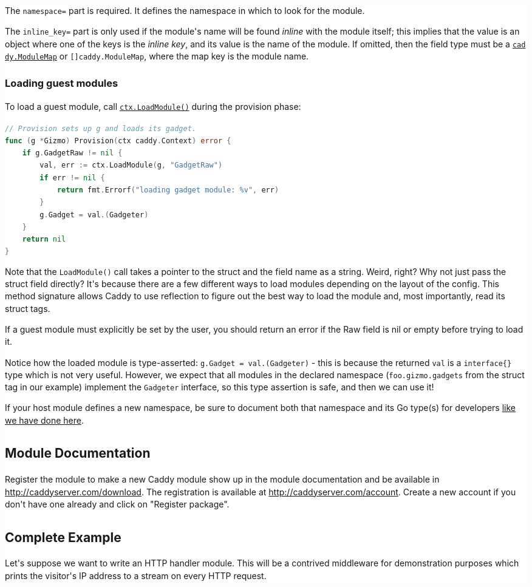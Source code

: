 The `namespace=` part is required. It defines the namespace in which to look for the module.

The `inline_key=` part is only used if the module's name will be found _inline_ with the module itself; this implies that the value is an object where one of the keys is the _inline key_, and its value is the name of the module. If omitted, then the field type must be a [`caddy.ModuleMap`](https://pkg.go.dev/github.com/caddyserver/caddy/v2?tab=doc#ModuleMap) or `[]caddy.ModuleMap`, where the map key is the module name.


### Loading guest modules

To load a guest module, call [`ctx.LoadModule()`](https://pkg.go.dev/github.com/caddyserver/caddy/v2?tab=doc#Context.LoadModule) during the provision phase:

```go
// Provision sets up g and loads its gadget.
func (g *Gizmo) Provision(ctx caddy.Context) error {
	if g.GadgetRaw != nil {
		val, err := ctx.LoadModule(g, "GadgetRaw")
		if err != nil {
			return fmt.Errorf("loading gadget module: %v", err)
		}
		g.Gadget = val.(Gadgeter)
	}
	return nil
}
```

Note that the `LoadModule()` call takes a pointer to the struct and the field name as a string. Weird, right? Why not just pass the struct field directly? It's because there are a few different ways to load modules depending on the layout of the config. This method signature allows Caddy to use reflection to figure out the best way to load the module and, most importantly, read its struct tags.

If a guest module must explicitly be set by the user, you should return an error if the Raw field is nil or empty before trying to load it.

Notice how the loaded module is type-asserted: `g.Gadget = val.(Gadgeter)` - this is because the returned `val` is a `interface{}` type which is not very useful. However, we expect that all modules in the declared namespace (`foo.gizmo.gadgets` from the struct tag in our example) implement the `Gadgeter` interface, so this type assertion is safe, and then we can use it!

If your host module defines a new namespace, be sure to document both that namespace and its Go type(s) for developers [like we have done here](/docs/extending-caddy/namespaces).

## Module Documentation

Register the module to make a new Caddy module show up in the module documentation and be available in http://caddyserver.com/download. The registration is available at http://caddyserver.com/account. Create a new account if you don't have one already and click on "Register package".

## Complete Example

Let's suppose we want to write an HTTP handler module. This will be a contrived middleware for demonstration purposes which prints the visitor's IP address to a stream on every HTTP request.
